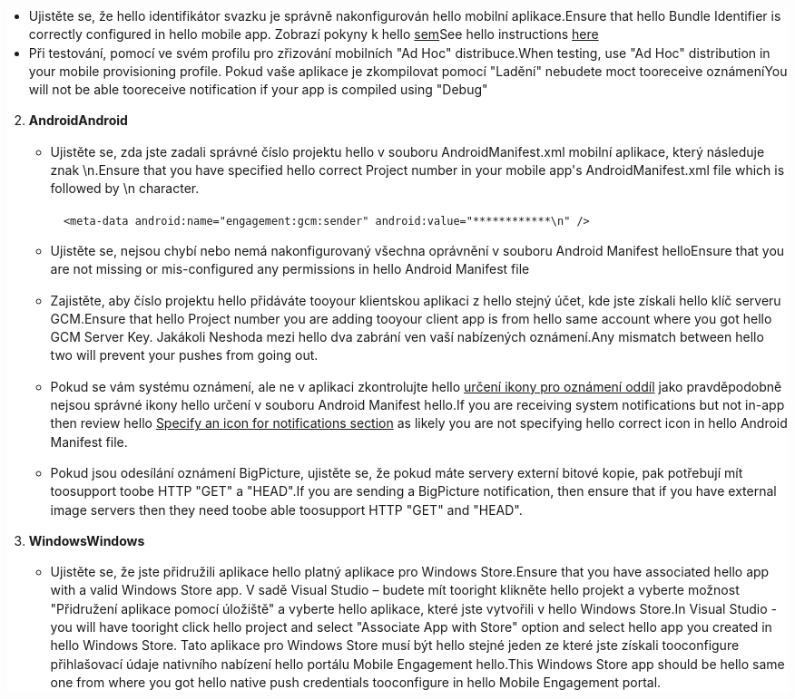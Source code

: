    * <span data-ttu-id="fa1dd-165">Ujistěte se, že hello identifikátor svazku je správně nakonfigurován hello mobilní aplikace.</span><span class="sxs-lookup"><span data-stu-id="fa1dd-165">Ensure that hello Bundle Identifier is correctly configured in hello mobile app.</span></span> <span data-ttu-id="fa1dd-166">Zobrazí pokyny k hello [sem](https://developer.apple.com/library/prerelease/ios/documentation/IDEs/Conceptual/AppDistributionGuide/AddingCapabilities/AddingCapabilities.html#//apple_ref/doc/uid/TP40012582-CH26-SW6)</span><span class="sxs-lookup"><span data-stu-id="fa1dd-166">See hello instructions [here](https://developer.apple.com/library/prerelease/ios/documentation/IDEs/Conceptual/AppDistributionGuide/AddingCapabilities/AddingCapabilities.html#//apple_ref/doc/uid/TP40012582-CH26-SW6)</span></span>
   * <span data-ttu-id="fa1dd-167">Při testování, pomocí ve svém profilu pro zřizování mobilních "Ad Hoc" distribuce.</span><span class="sxs-lookup"><span data-stu-id="fa1dd-167">When testing, use "Ad Hoc" distribution in your mobile provisioning profile.</span></span> <span data-ttu-id="fa1dd-168">Pokud vaše aplikace je zkompilovat pomocí "Ladění" nebudete moct tooreceive oznámení</span><span class="sxs-lookup"><span data-stu-id="fa1dd-168">You will not be able tooreceive notification if your app is compiled using "Debug"</span></span>
2. <span data-ttu-id="fa1dd-169">**Android**</span><span class="sxs-lookup"><span data-stu-id="fa1dd-169">**Android**</span></span>
   
   * <span data-ttu-id="fa1dd-170">Ujistěte se, zda jste zadali správné číslo projektu hello v souboru AndroidManifest.xml mobilní aplikace, který následuje znak \n.</span><span class="sxs-lookup"><span data-stu-id="fa1dd-170">Ensure that you have specified hello correct Project number in your mobile app's AndroidManifest.xml file which is followed by \n character.</span></span> 
     
           <meta-data android:name="engagement:gcm:sender" android:value="************\n" />
   * <span data-ttu-id="fa1dd-171">Ujistěte se, nejsou chybí nebo nemá nakonfigurovaný všechna oprávnění v souboru Android Manifest hello</span><span class="sxs-lookup"><span data-stu-id="fa1dd-171">Ensure that you are not missing or mis-configured any permissions in hello Android Manifest file</span></span> 
   * <span data-ttu-id="fa1dd-172">Zajistěte, aby číslo projektu hello přidáváte tooyour klientskou aplikaci z hello stejný účet, kde jste získali hello klíč serveru GCM.</span><span class="sxs-lookup"><span data-stu-id="fa1dd-172">Ensure that hello Project number you are adding tooyour client app is from hello same account where you got hello GCM Server Key.</span></span> <span data-ttu-id="fa1dd-173">Jakákoli Neshoda mezi hello dva zabrání ven vaší nabízených oznámení.</span><span class="sxs-lookup"><span data-stu-id="fa1dd-173">Any mismatch between hello two will prevent your pushes from going out.</span></span> 
   * <span data-ttu-id="fa1dd-174">Pokud se vám systému oznámení, ale ne v aplikaci zkontrolujte hello [určení ikony pro oznámení oddíl](mobile-engagement-android-get-started.md) jako pravděpodobně nejsou správné ikony hello určení v souboru Android Manifest hello.</span><span class="sxs-lookup"><span data-stu-id="fa1dd-174">If you are receiving system notifications but not in-app then review hello [Specify an icon for notifications section](mobile-engagement-android-get-started.md) as likely you are not specifying hello correct icon in hello Android Manifest file.</span></span> 
   * <span data-ttu-id="fa1dd-175">Pokud jsou odesílání oznámení BigPicture, ujistěte se, že pokud máte servery externí bitové kopie, pak potřebují mít toosupport toobe HTTP "GET" a "HEAD".</span><span class="sxs-lookup"><span data-stu-id="fa1dd-175">If you are sending a BigPicture notification, then ensure that if you have external image servers then they need toobe able toosupport HTTP "GET" and "HEAD".</span></span>
3. <span data-ttu-id="fa1dd-176">**Windows**</span><span class="sxs-lookup"><span data-stu-id="fa1dd-176">**Windows**</span></span>
   
   * <span data-ttu-id="fa1dd-177">Ujistěte se, že jste přidružili aplikace hello platný aplikace pro Windows Store.</span><span class="sxs-lookup"><span data-stu-id="fa1dd-177">Ensure that you have associated hello app with a valid Windows Store app.</span></span> <span data-ttu-id="fa1dd-178">V sadě Visual Studio – budete mít tooright klikněte hello projekt a vyberte možnost "Přidružení aplikace pomocí úložiště" a vyberte hello aplikace, které jste vytvořili v hello Windows Store.</span><span class="sxs-lookup"><span data-stu-id="fa1dd-178">In Visual Studio - you will have tooright click hello project and select "Associate App with Store" option and select hello app you created in hello Windows Store.</span></span> <span data-ttu-id="fa1dd-179">Tato aplikace pro Windows Store musí být hello stejné jeden ze které jste získali tooconfigure přihlašovací údaje nativního nabízení hello portálu Mobile Engagement hello.</span><span class="sxs-lookup"><span data-stu-id="fa1dd-179">This Windows Store app should be hello same one from where you got hello native push credentials tooconfigure in hello Mobile Engagement portal.</span></span>